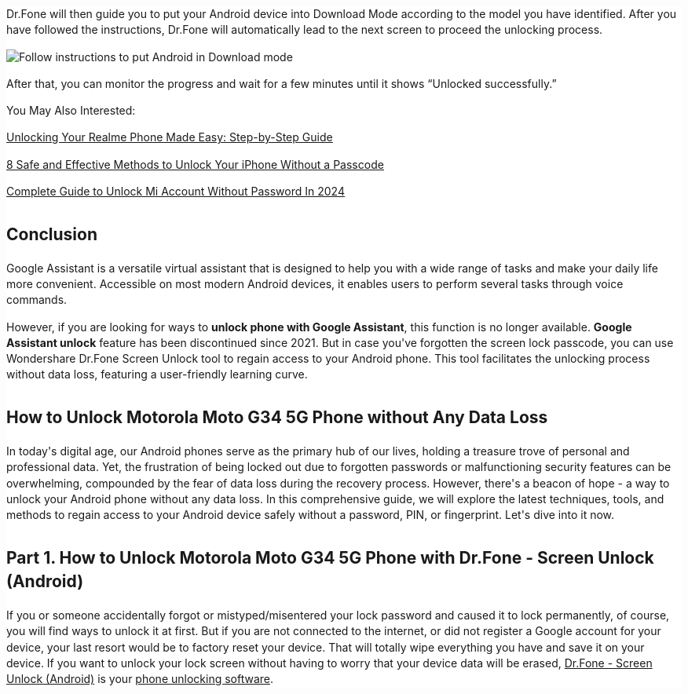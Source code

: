 Dr.Fone will then guide you to put your Android device into Download Mode according to the model you have identified. After you have followed the instructions, Dr.Fone will automatically lead to the next screen to proceed the unlocking process.

![Follow instructions to put Android in Download mode](https://images.wondershare.com/drfone/guide/android-screen-unlock-without-data-loss-4.png)

After that, you can monitor the progress and wait for a few minutes until it shows “Unlocked successfully.”

You May Also Interested:

[<u>Unlocking Your Realme Phone Made Easy: Step-by-Step Guide</u>](https://drfone.wondershare.com/unlock/how-to-unlock-realme-phone-without-losing-data.html)

[<u>8 Safe and Effective Methods to Unlock Your iPhone Without a Passcode</u>](https://drfone.wondershare.com/unlock/unlock-iphone-without-passcode.html)

[<u>Complete Guide to Unlock Mi Account Without Password In 2024</u>](https://drfone.wondershare.com/unlock/guide-to-unlock-mi-account-without-password.html)

## Conclusion

Google Assistant is a versatile virtual assistant that is designed to help you with a wide range of tasks and make your daily life more convenient. Accessible on most modern Android devices, it enables users to perform several tasks through voice commands.

However, if you are looking for ways to **unlock phone with Google Assistant**, this function is no longer available. **Google Assistant unlock** feature has been discontinued since 2021. But in case you've forgotten the screen lock passcode, you can use Wondershare Dr.Fone Screen Unlock tool to regain access to your Android phone. This tool facilitates the unlocking process without data loss, featuring a user-friendly learning curve.

## How to Unlock Motorola Moto G34 5G Phone without Any Data Loss

In today's digital age, our Android phones serve as the primary hub of our lives, holding a treasure trove of personal and professional data. Yet, the frustration of being locked out due to forgotten passwords or malfunctioning security features can be overwhelming, compounded by the fear of data loss during the recovery process. However, there's a beacon of hope - a way to unlock your Android phone without any data loss. In this comprehensive guide, we will explore the latest techniques, tools, and methods to regain access to your Android device safely without a password, PIN, or fingerprint. Let's dive into it now.

## Part 1. How to Unlock Motorola Moto G34 5G Phone with Dr.Fone - Screen Unlock (Android)

If you or someone accidentally forgot or mistyped/misentered your lock password and caused it to lock permanently, of course, you will find ways to unlock it at first. But if you are not connected to the internet, or did not register a Google account for your device, your last resort would be to factory reset your device. That will totally wipe everything you have and save it on your device. If you want to unlock your lock screen without having to worry that your device data will be erased, [Dr.Fone - Screen Unlock (Android)](https://tools.techidaily.com/wondershare-dr-fone-unlock-android-screen/) is your [phone unlocking software](https://drfone.wondershare.com/sim-unlock/android-unlock-software.html).
